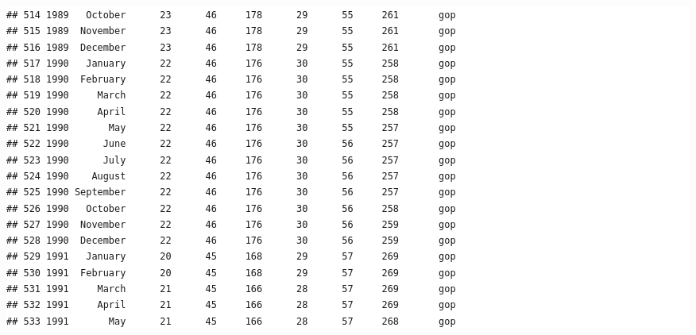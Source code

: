     ## 514 1989   October      23      46     178      29      55     261       gop
    ## 515 1989  November      23      46     178      29      55     261       gop
    ## 516 1989  December      23      46     178      29      55     261       gop
    ## 517 1990   January      22      46     176      30      55     258       gop
    ## 518 1990  February      22      46     176      30      55     258       gop
    ## 519 1990     March      22      46     176      30      55     258       gop
    ## 520 1990     April      22      46     176      30      55     258       gop
    ## 521 1990       May      22      46     176      30      55     257       gop
    ## 522 1990      June      22      46     176      30      56     257       gop
    ## 523 1990      July      22      46     176      30      56     257       gop
    ## 524 1990    August      22      46     176      30      56     257       gop
    ## 525 1990 September      22      46     176      30      56     257       gop
    ## 526 1990   October      22      46     176      30      56     258       gop
    ## 527 1990  November      22      46     176      30      56     259       gop
    ## 528 1990  December      22      46     176      30      56     259       gop
    ## 529 1991   January      20      45     168      29      57     269       gop
    ## 530 1991  February      20      45     168      29      57     269       gop
    ## 531 1991     March      21      45     166      28      57     269       gop
    ## 532 1991     April      21      45     166      28      57     269       gop
    ## 533 1991       May      21      45     166      28      57     268       gop